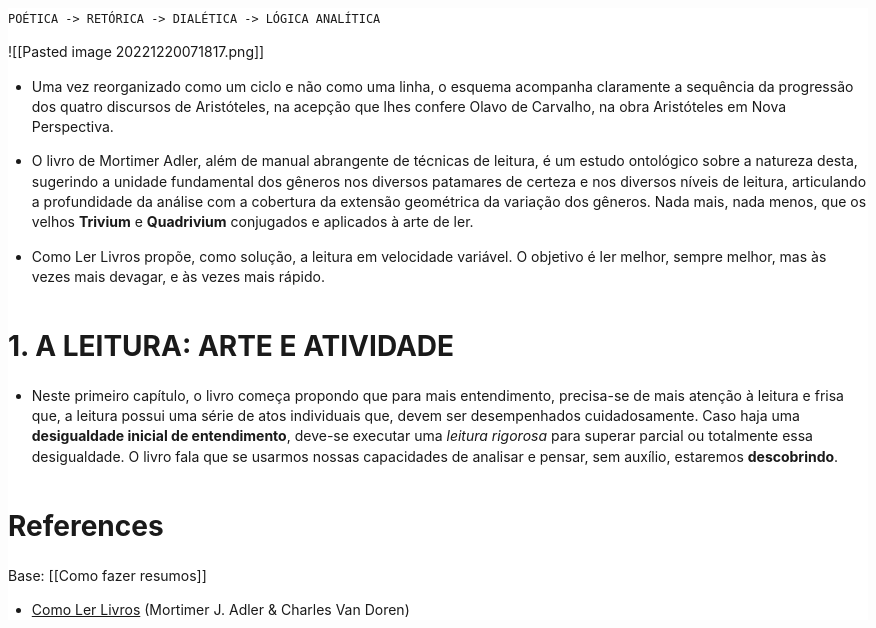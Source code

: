 	POÉTICA -> RETÓRICA -> DIALÉTICA -> LÓGICA ANALÍTICA

![[Pasted image 20221220071817.png]]
- Uma vez reorganizado como um ciclo e não como uma linha, o esquema acompanha claramente a sequência da progressão dos quatro discursos de Aristóteles, na acepção que lhes confere Olavo de Carvalho, na obra Aristóteles em Nova Perspectiva.

- O livro de Mortimer Adler, além de manual abrangente de técnicas de leitura, é um estudo ontológico sobre a natureza desta, sugerindo a unidade fundamental dos gêneros nos diversos patamares de certeza e nos diversos níveis de leitura, articulando a profundidade da análise com a cobertura da extensão geométrica da variação dos gêneros. Nada mais, nada menos, que os velhos **Trivium** e **Quadrivium** conjugados e aplicados à arte de ler.

 - Como Ler Livros propõe, como solução, a leitura em velocidade variável. O objetivo é ler melhor, sempre melhor, mas às vezes mais devagar, e às vezes mais rápido.

# 1. A LEITURA: ARTE E ATIVIDADE

- Neste primeiro capítulo, o livro começa propondo que para mais entendimento, precisa-se de mais atenção à leitura e frisa que, a leitura possui uma série de atos individuais que, devem ser desempenhados cuidadosamente. Caso haja uma **desigualdade inicial de entendimento**, deve-se executar uma *leitura rigorosa* para superar parcial ou totalmente essa desigualdade. O livro fala que se usarmos nossas capacidades de analisar e pensar, sem auxílio, estaremos **descobrindo**. 

# References
Base: [[Como fazer resumos]]
- [Como Ler Livros](https://www.skoob.com.br/como-ler-livros-112376ed124846.html) (Mortimer J. Adler & Charles Van Doren)

